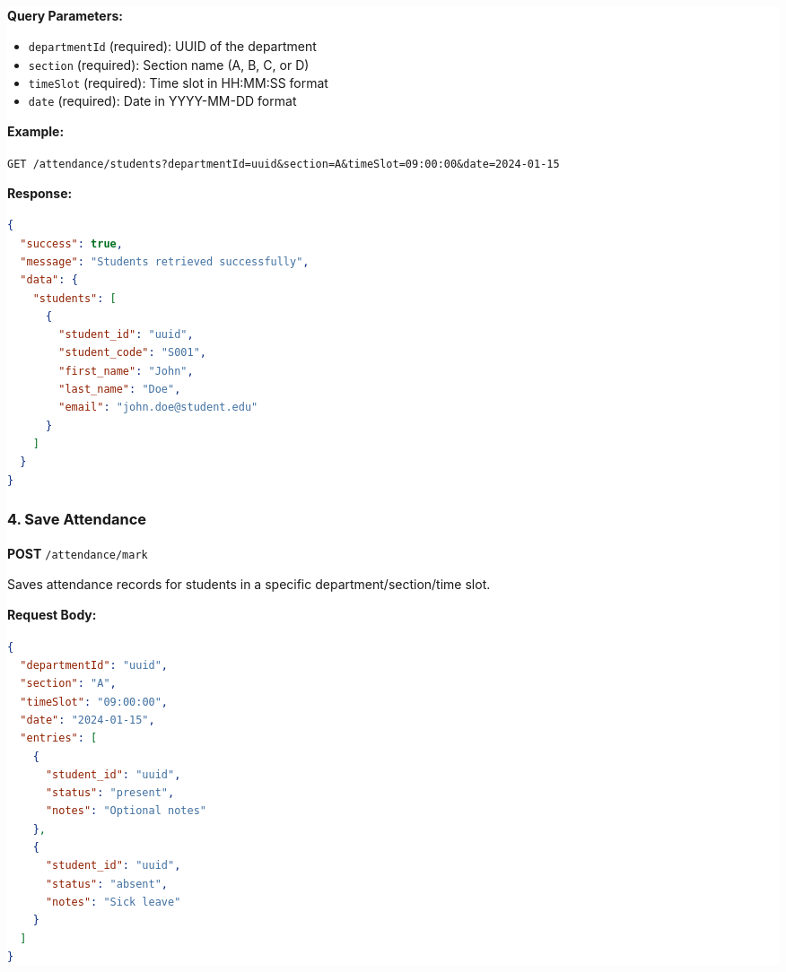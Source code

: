 **Query Parameters:**
- `departmentId` (required): UUID of the department
- `section` (required): Section name (A, B, C, or D)
- `timeSlot` (required): Time slot in HH:MM:SS format
- `date` (required): Date in YYYY-MM-DD format

**Example:**
```
GET /attendance/students?departmentId=uuid&section=A&timeSlot=09:00:00&date=2024-01-15
```

**Response:**
```json
{
  "success": true,
  "message": "Students retrieved successfully",
  "data": {
    "students": [
      {
        "student_id": "uuid",
        "student_code": "S001",
        "first_name": "John",
        "last_name": "Doe",
        "email": "john.doe@student.edu"
      }
    ]
  }
}
```

### 4. Save Attendance

**POST** `/attendance/mark`

Saves attendance records for students in a specific department/section/time slot.

**Request Body:**
```json
{
  "departmentId": "uuid",
  "section": "A",
  "timeSlot": "09:00:00",
  "date": "2024-01-15",
  "entries": [
    {
      "student_id": "uuid",
      "status": "present",
      "notes": "Optional notes"
    },
    {
      "student_id": "uuid",
      "status": "absent",
      "notes": "Sick leave"
    }
  ]
}
```
